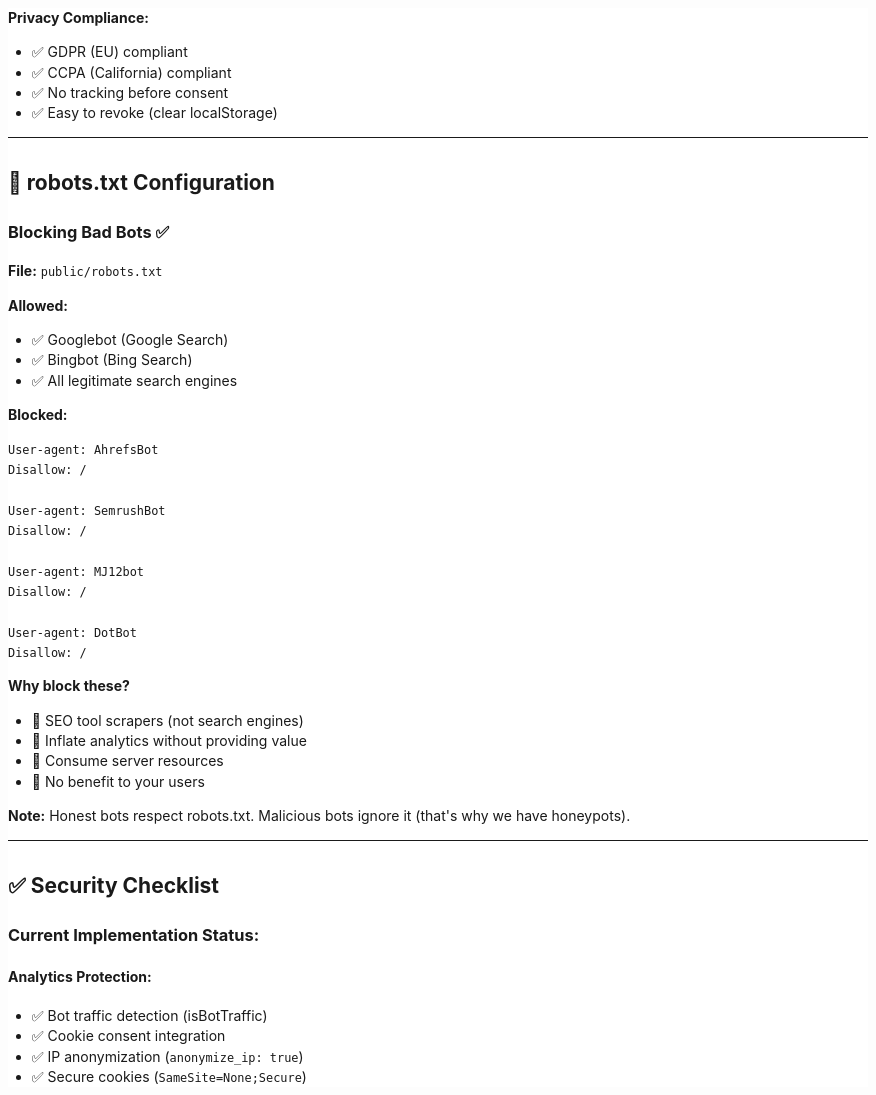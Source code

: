 **Privacy Compliance:**
- ✅ GDPR (EU) compliant
- ✅ CCPA (California) compliant
- ✅ No tracking before consent
- ✅ Easy to revoke (clear localStorage)

---

## 🤖 robots.txt Configuration

### **Blocking Bad Bots** ✅
**File:** `public/robots.txt`

**Allowed:**
- ✅ Googlebot (Google Search)
- ✅ Bingbot (Bing Search)
- ✅ All legitimate search engines

**Blocked:**
```
User-agent: AhrefsBot
Disallow: /

User-agent: SemrushBot
Disallow: /

User-agent: MJ12bot
Disallow: /

User-agent: DotBot
Disallow: /
```

**Why block these?**
- 🚫 SEO tool scrapers (not search engines)
- 🚫 Inflate analytics without providing value
- 🚫 Consume server resources
- 🚫 No benefit to your users

**Note:** Honest bots respect robots.txt. Malicious bots ignore it (that's why we have honeypots).

---

## ✅ Security Checklist

### **Current Implementation Status:**

#### **Analytics Protection:**
- ✅ Bot traffic detection (isBotTraffic)
- ✅ Cookie consent integration
- ✅ IP anonymization (`anonymize_ip: true`)
- ✅ Secure cookies (`SameSite=None;Secure`)
